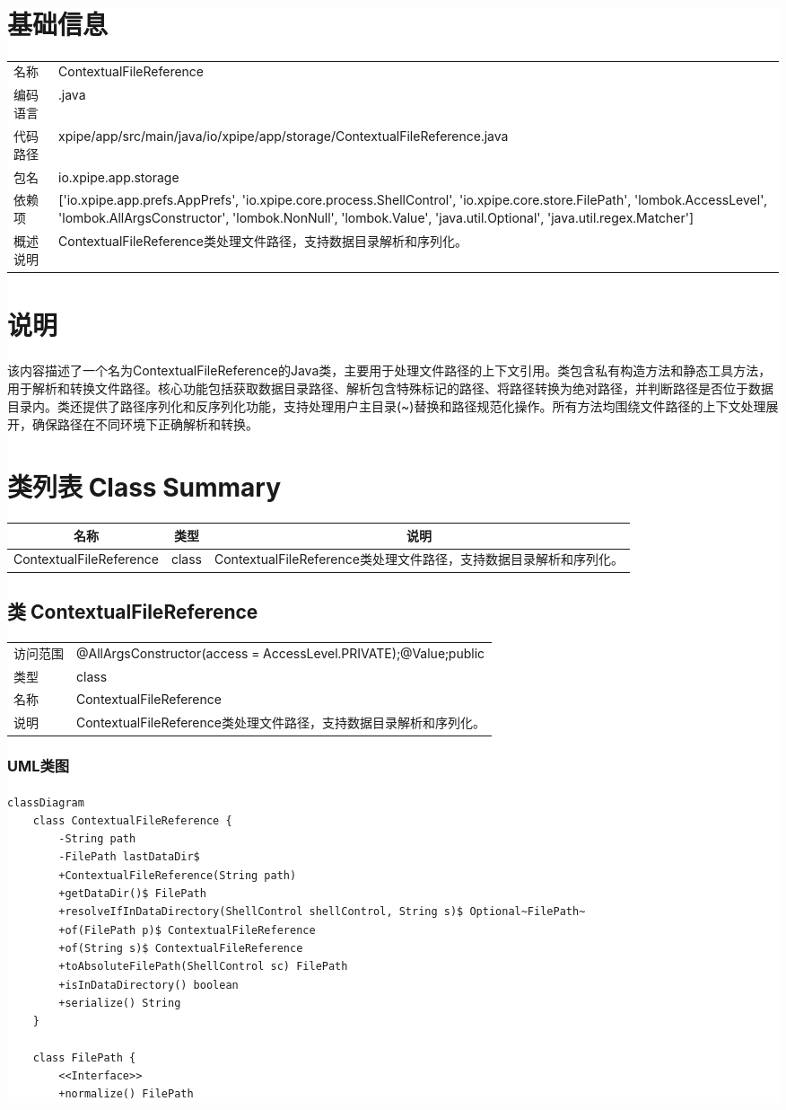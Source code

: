 # 基础信息

|      |      |
|------|------|
| 名称 | ContextualFileReference |
| 编码语言 | .java |
| 代码路径 | xpipe/app/src/main/java/io/xpipe/app/storage/ContextualFileReference.java |
| 包名 | io.xpipe.app.storage |
| 依赖项 | ['io.xpipe.app.prefs.AppPrefs', 'io.xpipe.core.process.ShellControl', 'io.xpipe.core.store.FilePath', 'lombok.AccessLevel', 'lombok.AllArgsConstructor', 'lombok.NonNull', 'lombok.Value', 'java.util.Optional', 'java.util.regex.Matcher'] |
| 概述说明 | ContextualFileReference类处理文件路径，支持数据目录解析和序列化。 |

# 说明

该内容描述了一个名为ContextualFileReference的Java类，主要用于处理文件路径的上下文引用。类包含私有构造方法和静态工具方法，用于解析和转换文件路径。核心功能包括获取数据目录路径、解析包含特殊标记<DATA>的路径、将路径转换为绝对路径，并判断路径是否位于数据目录内。类还提供了路径序列化和反序列化功能，支持处理用户主目录(~)替换和路径规范化操作。所有方法均围绕文件路径的上下文处理展开，确保路径在不同环境下正确解析和转换。

# 类列表 Class Summary

| 名称   | 类型  | 说明 |
|-------|------|-------------|
| ContextualFileReference | class | ContextualFileReference类处理文件路径，支持数据目录解析和序列化。 |



## 类 ContextualFileReference

|      |      |
|------|------|
| 访问范围 | @AllArgsConstructor(access = AccessLevel.PRIVATE);@Value;public |
| 类型 | class |
| 名称 | ContextualFileReference |
| 说明 | ContextualFileReference类处理文件路径，支持数据目录解析和序列化。 |


### UML类图

```mermaid
classDiagram
    class ContextualFileReference {
        -String path
        -FilePath lastDataDir$
        +ContextualFileReference(String path)
        +getDataDir()$ FilePath
        +resolveIfInDataDirectory(ShellControl shellControl, String s)$ Optional~FilePath~
        +of(FilePath p)$ ContextualFileReference
        +of(String s)$ ContextualFileReference
        +toAbsoluteFilePath(ShellControl sc) FilePath
        +isInDataDirectory() boolean
        +serialize() String
    }

    class FilePath {
        <<Interface>>
        +normalize() FilePath
```